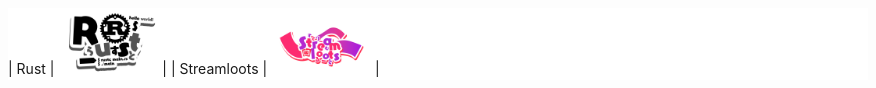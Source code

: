 | Rust             | <img src="../Rust/Rust.png" alt="Rust" width="100" />                                                                                                                                                                                                                                                                                                     |
| Streamloots      | <img src="../Streamloots/Streamloots.png" alt="Streamloots" width="100" />                                                                                                                                                                                                                                                                                |